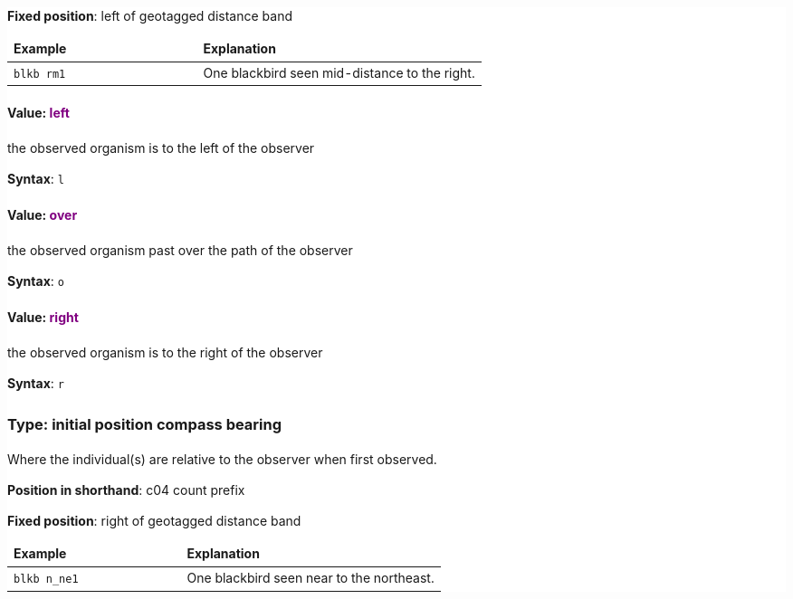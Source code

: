 **Fixed position**: left of geotagged distance band

<table class="table table-striped table-hover">
		  <thead>
		    <tr class="warning">
		      <td width="40%"><strong>Example</strong></td>
		      <td width="60%"><strong>Explanation</strong></td>
		    </tr>
		  </thead>
		  <tbody>
		    <tr>
		      <td><code>blkb rm1</code></td>
		      <td>One blackbird seen mid-distance to the right.</td>
		    </tr>
		   </tbody>
		   </table>

#### Value: <span style="color:purple">**left**</span>

the observed organism is to the left of the observer

**Syntax**: `l`

#### Value: <span style="color:purple">**over**</span>

the observed organism past over the path of the observer

**Syntax**: `o`

#### Value: <span style="color:purple">**right**</span>

the observed organism is to the right of the observer

**Syntax**: `r`

### Type: **initial position compass bearing**

Where the individual(s) are relative to the observer when first observed.

**Position in shorthand**: c04 count prefix

**Fixed position**: right of geotagged distance band

<table class="table table-striped table-hover">
		  <thead>
		    <tr class="warning">
		      <td width="40%"><strong>Example</strong></td>
		      <td width="60%"><strong>Explanation</strong></td>
		    </tr>
		  </thead>
		  <tbody>
		    <tr>
		      <td><code>blkb n_ne1</code></td>
		      <td>One blackbird seen near to the northeast.</td>
		    </tr>
		   </tbody>
		   </table>
